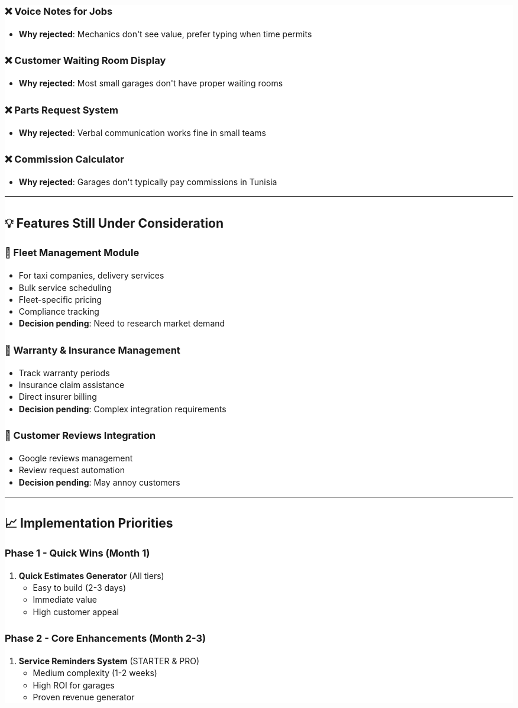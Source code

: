 ### ❌ Voice Notes for Jobs
- **Why rejected**: Mechanics don't see value, prefer typing when time permits

### ❌ Customer Waiting Room Display
- **Why rejected**: Most small garages don't have proper waiting rooms

### ❌ Parts Request System
- **Why rejected**: Verbal communication works fine in small teams

### ❌ Commission Calculator
- **Why rejected**: Garages don't typically pay commissions in Tunisia

---

## 💡 Features Still Under Consideration

### 🤔 Fleet Management Module
- For taxi companies, delivery services
- Bulk service scheduling
- Fleet-specific pricing
- Compliance tracking
- **Decision pending**: Need to research market demand

### 🤔 Warranty & Insurance Management
- Track warranty periods
- Insurance claim assistance
- Direct insurer billing
- **Decision pending**: Complex integration requirements

### 🤔 Customer Reviews Integration
- Google reviews management
- Review request automation
- **Decision pending**: May annoy customers

---

## 📈 Implementation Priorities

### Phase 1 - Quick Wins (Month 1)
1. **Quick Estimates Generator** (All tiers)
   - Easy to build (2-3 days)
   - Immediate value
   - High customer appeal

### Phase 2 - Core Enhancements (Month 2-3)
1. **Service Reminders System** (STARTER & PRO)
   - Medium complexity (1-2 weeks)
   - High ROI for garages
   - Proven revenue generator
